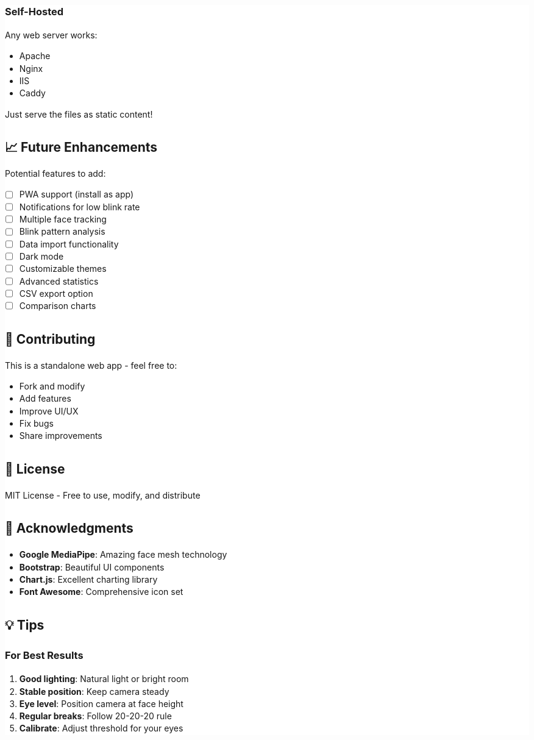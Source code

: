 ### Self-Hosted
Any web server works:
- Apache
- Nginx
- IIS
- Caddy

Just serve the files as static content!

## 📈 Future Enhancements

Potential features to add:
- [ ] PWA support (install as app)
- [ ] Notifications for low blink rate
- [ ] Multiple face tracking
- [ ] Blink pattern analysis
- [ ] Data import functionality
- [ ] Dark mode
- [ ] Customizable themes
- [ ] Advanced statistics
- [ ] CSV export option
- [ ] Comparison charts

## 🤝 Contributing

This is a standalone web app - feel free to:
- Fork and modify
- Add features
- Improve UI/UX
- Fix bugs
- Share improvements

## 📄 License

MIT License - Free to use, modify, and distribute

## 🙏 Acknowledgments

- **Google MediaPipe**: Amazing face mesh technology
- **Bootstrap**: Beautiful UI components
- **Chart.js**: Excellent charting library
- **Font Awesome**: Comprehensive icon set

## 💡 Tips

### For Best Results
1. **Good lighting**: Natural light or bright room
2. **Stable position**: Keep camera steady
3. **Eye level**: Position camera at face height
4. **Regular breaks**: Follow 20-20-20 rule
5. **Calibrate**: Adjust threshold for your eyes
